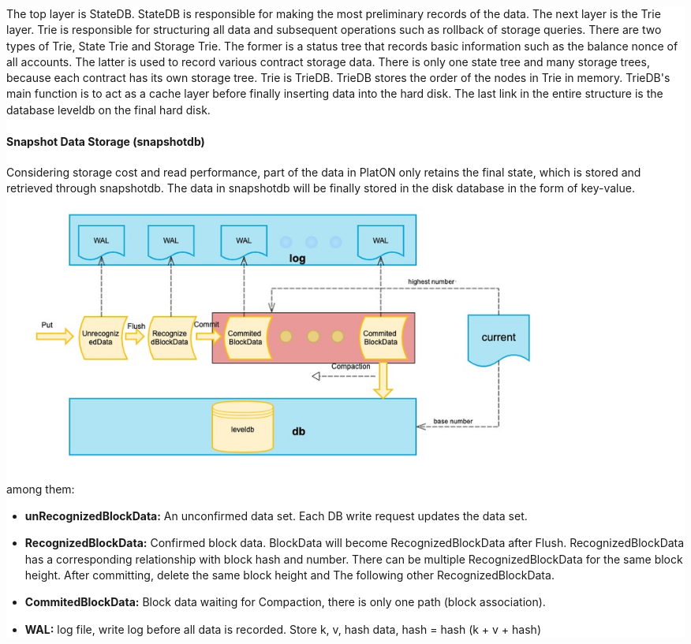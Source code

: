 
The top layer is StateDB. StateDB is responsible for making the most preliminary records of the data. The next layer is the Trie layer. Trie is responsible for structuring all data and subsequent operations such as rollback of storage queries. There are two types of Trie, State Trie and Storage Trie. The former is a status tree that records basic information such as the balance nonce of all accounts. The latter is used to record various contract storage data. There is only one state tree and many storage trees, because each contract has its own storage tree. Trie is TrieDB. TrieDB stores the order of the nodes in Trie in memory. TrieDB's main function is to act as a cache layer before finally inserting data into the hard disk. The last link in the entire structure is the database leveldb on the final hard disk.

 

#### Snapshot Data Storage (snapshotdb)

 

Considering storage cost and read performance, part of the data in PlatON only retains the final state, which is stored and retrieved through snapshotdb. The data in snapshotdb will be finally stored in the disk database in the form of key-value.

 

![snapshotdb](GeneralIntroduction.assets/snapshotdb.jpg)
 

among them:

- **unRecognizedBlockData:** An unconfirmed data set. Each DB write request updates the data set.

- **RecognizedBlockData:** Confirmed block data. BlockData will become RecognizedBlockData after Flush. RecognizedBlockData has a corresponding relationship with block hash and number. There can be multiple RecognizedBlockData for the same block height. After committing, delete the same block height and The following other RecognizedBlockData.

- **CommitedBlockData:** Block data waiting for Compaction, there is only one path (block association).

- **WAL:** log file, write log before all data is recorded. Store k, v, hash data, hash = hash (k + v + hash)
